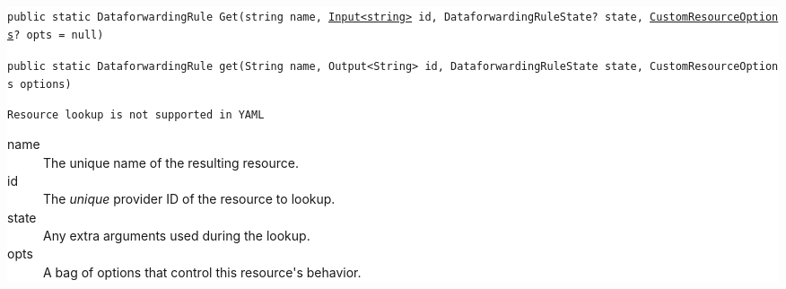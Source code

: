 <div>
<pulumi-choosable type="language" values="csharp">
<div class="highlight"><pre class="chroma"><code class="language-csharp" data-lang="csharp"><span class="k">public static </span><span class="nx">DataforwardingRule</span><span class="nf"> Get</span><span class="p">(</span><span class="nx">string</span><span class="p"> </span><span class="nx">name<span class="p">,</span> <span class="nx"><a href="/docs/reference/pkg/dotnet/Pulumi/Pulumi.Input-1.html">Input&lt;string&gt;</a></span><span class="p"> </span><span class="nx">id<span class="p">,</span> <span class="nx">DataforwardingRuleState</span><span class="p">? </span><span class="nx">state<span class="p">,</span> <span class="nx"><a href="/docs/reference/pkg/dotnet/Pulumi/Pulumi.CustomResourceOptions.html">CustomResourceOptions</a></span><span class="p">? </span><span class="nx">opts = null<span class="p">)</span></code></pre></div>
</pulumi-choosable>
</div>

<div>
<pulumi-choosable type="language" values="java">
<div class="highlight"><pre class="chroma"><code class="language-java" data-lang="java"><span class="k">public static </span><span class="nx">DataforwardingRule</span><span class="nf"> get</span><span class="p">(</span><span class="nx">String</span><span class="p"> </span><span class="nx">name<span class="p">,</span> <span class="nx">Output&lt;String&gt;</span><span class="p"> </span><span class="nx">id<span class="p">,</span> <span class="nx">DataforwardingRuleState</span><span class="p"> </span><span class="nx">state<span class="p">,</span> <span class="nx">CustomResourceOptions</span><span class="p"> </span><span class="nx">options<span class="p">)</span></code></pre></div>
</pulumi-choosable>
</div>

<div>
<pulumi-choosable type="language" values="yaml">
<div class="highlight"><pre class="chroma"><code class="language-yaml" data-lang="yaml">Resource lookup is not supported in YAML</code></pre></div>
</pulumi-choosable>
</div>

<div>
<pulumi-choosable type="language" values="javascript,typescript">

<dl class="resources-properties">
    <dt class="property-required" title="Required">
        <span>name</span>
        <span class="property-indicator"></span>
    </dt>
    <dd>The unique name of the resulting resource.</dd>
    <dt class="property-required" title="Required">
        <span>id</span>
        <span class="property-indicator"></span>
    </dt>
    <dd>The <em>unique</em> provider ID of the resource to lookup.</dd>
    <dt class="property-optional" title="Optional">
        <span>state</span>
        <span class="property-indicator"></span>
    </dt>
    <dd>Any extra arguments used during the lookup.</dd>
    <dt class="property-optional" title="Optional">
        <span>opts</span>
        <span class="property-indicator"></span>
    </dt>
    <dd>A bag of options that control this resource's behavior.</dd>
</dl>
